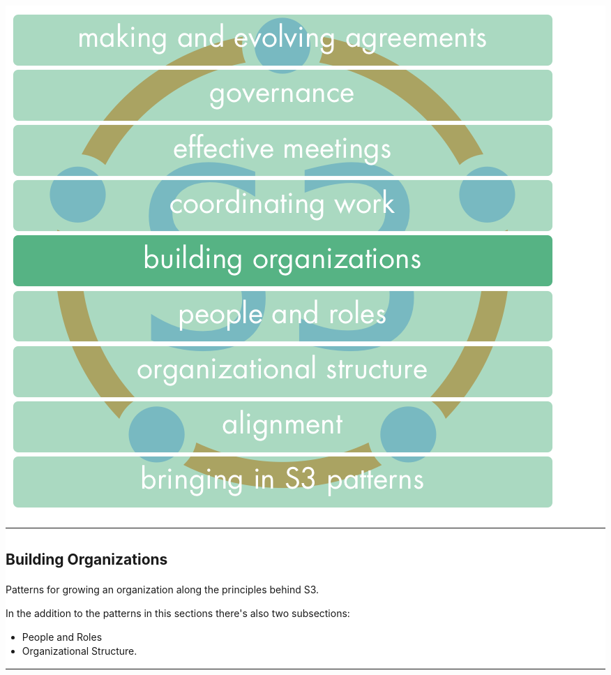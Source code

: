![inline,fit](img/pattern-groups/group-5.png)



---

## Building Organizations

Patterns for growing an organization along the principles behind S3. 

In the addition to the patterns in this sections there's also two subsections: 

* People and Roles
* Organizational Structure.

---
